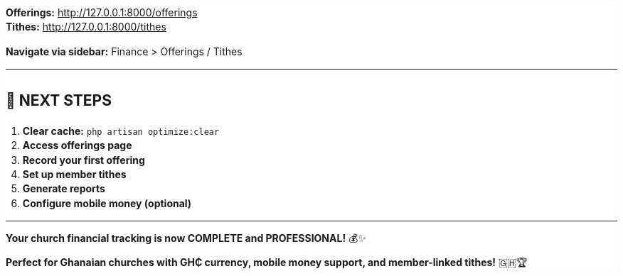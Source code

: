 **Offerings:** http://127.0.0.1:8000/offerings  
**Tithes:** http://127.0.0.1:8000/tithes  

**Navigate via sidebar:** Finance > Offerings / Tithes

---

## 🎯 NEXT STEPS

1. **Clear cache:** `php artisan optimize:clear`
2. **Access offerings page**
3. **Record your first offering**
4. **Set up member tithes**
5. **Generate reports**
6. **Configure mobile money (optional)**

---

**Your church financial tracking is now COMPLETE and PROFESSIONAL!** 💰✨

**Perfect for Ghanaian churches with GH₵ currency, mobile money support, and member-linked tithes!** 🇬🇭🏆
